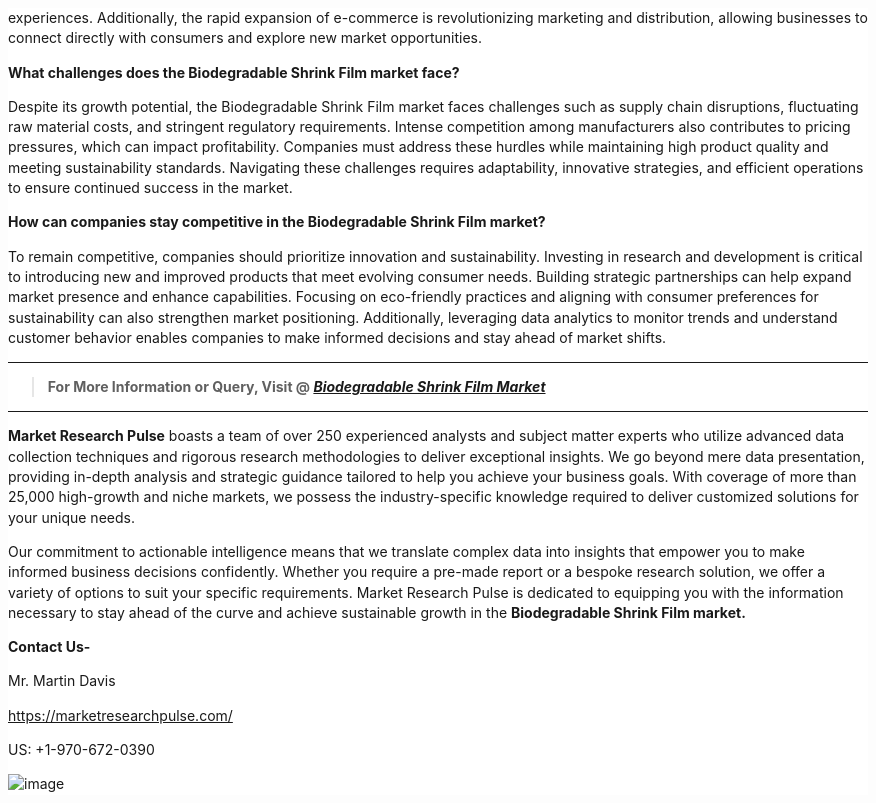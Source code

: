 experiences. Additionally, the rapid expansion of e-commerce is revolutionizing marketing and distribution, allowing businesses to connect directly with consumers and explore new market opportunities.</p><p><strong>What challenges does the Biodegradable Shrink Film market face?</strong></p><p>Despite its growth potential, the Biodegradable Shrink Film market faces challenges such as supply chain disruptions, fluctuating raw material costs, and stringent regulatory requirements. Intense competition among manufacturers also contributes to pricing pressures, which can impact profitability. Companies must address these hurdles while maintaining high product quality and meeting sustainability standards. Navigating these challenges requires adaptability, innovative strategies, and efficient operations to ensure continued success in the market.</p><p><strong>How can companies stay competitive in the Biodegradable Shrink Film market?</strong></p><p>To remain competitive, companies should prioritize innovation and sustainability. Investing in research and development is critical to introducing new and improved products that meet evolving consumer needs. Building strategic partnerships can help expand market presence and enhance capabilities. Focusing on eco-friendly practices and aligning with consumer preferences for sustainability can also strengthen market positioning. Additionally, leveraging data analytics to monitor trends and understand customer behavior enables companies to make informed decisions and stay ahead of market shifts.</p><hr /><blockquote><p><strong>For More Information or Query, Visit @&nbsp;<em><a href="https://marketresearchpulse.com/report/112254/biodegradable-shrink-film-market?utm_source=Linkedin&utm_medium=091">Biodegradable Shrink Film Market</a></em></strong></p></blockquote><hr /><p><strong>Market Research Pulse</strong> boasts a team of over 250 experienced analysts and subject matter experts who utilize advanced data collection techniques and rigorous research methodologies to deliver exceptional insights. We go beyond mere data presentation, providing in-depth analysis and strategic guidance tailored to help you achieve your business goals. With coverage of more than 25,000 high-growth and niche markets, we possess the industry-specific knowledge required to deliver customized solutions for your unique needs.</p><p>Our commitment to actionable intelligence means that we translate complex data into insights that empower you to make informed business decisions confidently. Whether you require a pre-made report or a bespoke research solution, we offer a variety of options to suit your specific requirements. Market Research Pulse is dedicated to equipping you with the information necessary to stay ahead of the curve and achieve sustainable growth in the <strong>Biodegradable Shrink Film market.</strong></p><p><strong>Contact Us-</strong></p><p>Mr. Martin Davis</p><p>https://marketresearchpulse.com/</p><p>US: +1-970-672-0390</p>
![image](https://github.com/user-attachments/assets/21fde621-d600-4aec-bac6-eedacfee0e05)
